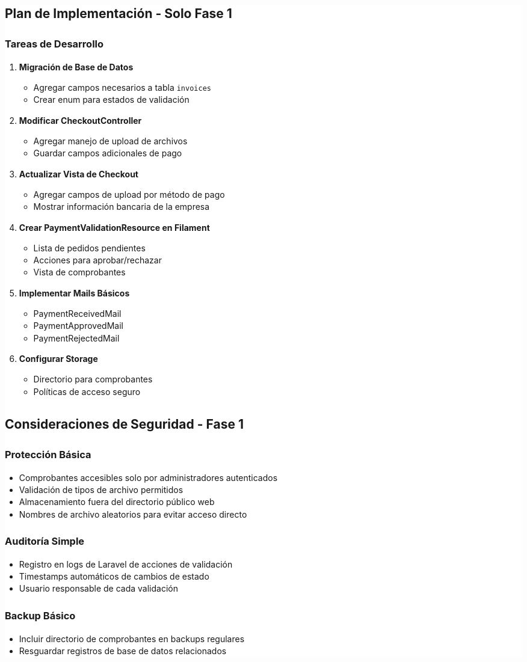 ## Plan de Implementación - Solo Fase 1

### Tareas de Desarrollo

1. **Migración de Base de Datos**
   - Agregar campos necesarios a tabla `invoices`
   - Crear enum para estados de validación

2. **Modificar CheckoutController**
   - Agregar manejo de upload de archivos
   - Guardar campos adicionales de pago

3. **Actualizar Vista de Checkout**
   - Agregar campos de upload por método de pago
   - Mostrar información bancaria de la empresa

4. **Crear PaymentValidationResource en Filament**
   - Lista de pedidos pendientes
   - Acciones para aprobar/rechazar
   - Vista de comprobantes

5. **Implementar Mails Básicos**
   - PaymentReceivedMail
   - PaymentApprovedMail
   - PaymentRejectedMail

6. **Configurar Storage**
   - Directorio para comprobantes
   - Políticas de acceso seguro

## Consideraciones de Seguridad - Fase 1

### Protección Básica
- Comprobantes accesibles solo por administradores autenticados
- Validación de tipos de archivo permitidos
- Almacenamiento fuera del directorio público web
- Nombres de archivo aleatorios para evitar acceso directo

### Auditoría Simple
- Registro en logs de Laravel de acciones de validación
- Timestamps automáticos de cambios de estado
- Usuario responsable de cada validación

### Backup Básico
- Incluir directorio de comprobantes en backups regulares
- Resguardar registros de base de datos relacionados
